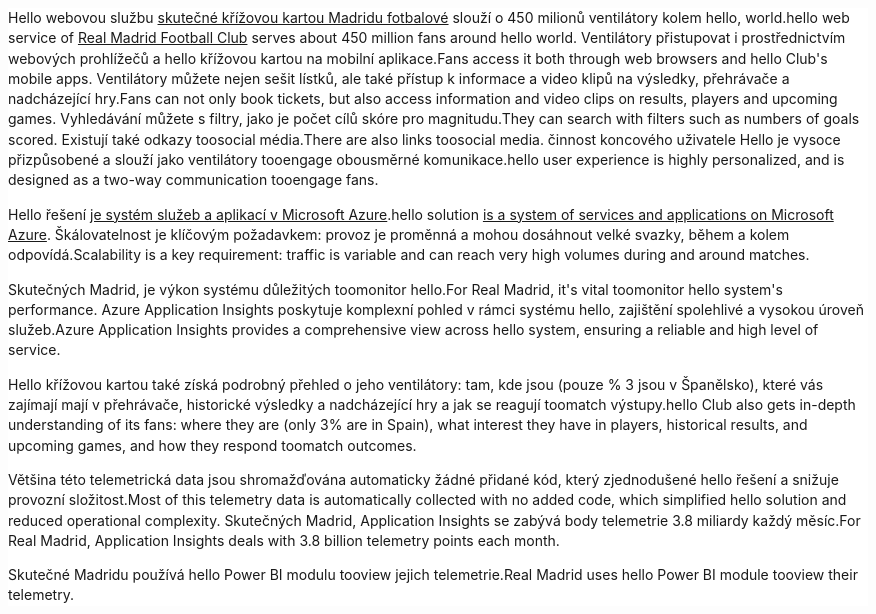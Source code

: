 <span data-ttu-id="adb6d-183">Hello webovou službu [skutečné křížovou kartou Madridu fotbalové](http://www.realmadrid.com/) slouží o 450 milionů ventilátory kolem hello, world.</span><span class="sxs-lookup"><span data-stu-id="adb6d-183">hello web service of [Real Madrid Football Club](http://www.realmadrid.com/) serves about 450 million fans around hello world.</span></span> <span data-ttu-id="adb6d-184">Ventilátory přistupovat i prostřednictvím webových prohlížečů a hello křížovou kartou na mobilní aplikace.</span><span class="sxs-lookup"><span data-stu-id="adb6d-184">Fans access it both through web browsers and hello Club's mobile apps.</span></span> <span data-ttu-id="adb6d-185">Ventilátory můžete nejen sešit lístků, ale také přístup k informace a video klipů na výsledky, přehrávače a nadcházející hry.</span><span class="sxs-lookup"><span data-stu-id="adb6d-185">Fans can not only book tickets, but also access information and video clips on results, players and upcoming games.</span></span> <span data-ttu-id="adb6d-186">Vyhledávání můžete s filtry, jako je počet cílů skóre pro magnitudu.</span><span class="sxs-lookup"><span data-stu-id="adb6d-186">They can search with filters such as numbers of goals scored.</span></span> <span data-ttu-id="adb6d-187">Existují také odkazy toosocial média.</span><span class="sxs-lookup"><span data-stu-id="adb6d-187">There are also links toosocial media.</span></span> <span data-ttu-id="adb6d-188">činnost koncového uživatele Hello je vysoce přizpůsobené a slouží jako ventilátory tooengage obousměrné komunikace.</span><span class="sxs-lookup"><span data-stu-id="adb6d-188">hello user experience is highly personalized, and is designed as a two-way communication tooengage fans.</span></span>

<span data-ttu-id="adb6d-189">Hello řešení [je systém služeb a aplikací v Microsoft Azure](https://www.microsoft.com/en-us/enterprise/microsoftcloud/realmadrid.aspx).</span><span class="sxs-lookup"><span data-stu-id="adb6d-189">hello solution [is a system of services and applications on Microsoft Azure](https://www.microsoft.com/en-us/enterprise/microsoftcloud/realmadrid.aspx).</span></span> <span data-ttu-id="adb6d-190">Škálovatelnost je klíčovým požadavkem: provoz je proměnná a mohou dosáhnout velké svazky, během a kolem odpovídá.</span><span class="sxs-lookup"><span data-stu-id="adb6d-190">Scalability is a key requirement: traffic is variable and can reach very high volumes during and around matches.</span></span>

<span data-ttu-id="adb6d-191">Skutečných Madrid, je výkon systému důležitých toomonitor hello.</span><span class="sxs-lookup"><span data-stu-id="adb6d-191">For Real Madrid, it's vital toomonitor hello system's performance.</span></span> <span data-ttu-id="adb6d-192">Azure Application Insights poskytuje komplexní pohled v rámci systému hello, zajištění spolehlivé a vysokou úroveň služeb.</span><span class="sxs-lookup"><span data-stu-id="adb6d-192">Azure Application Insights provides a comprehensive view across hello system, ensuring a reliable and high level of service.</span></span> 

<span data-ttu-id="adb6d-193">Hello křížovou kartou také získá podrobný přehled o jeho ventilátory: tam, kde jsou (pouze % 3 jsou v Španělsko), které vás zajímají mají v přehrávače, historické výsledky a nadcházející hry a jak se reagují toomatch výstupy.</span><span class="sxs-lookup"><span data-stu-id="adb6d-193">hello Club also gets in-depth understanding of its fans: where they are (only 3% are in Spain), what interest they have in players, historical results, and upcoming games, and how they respond toomatch outcomes.</span></span>

<span data-ttu-id="adb6d-194">Většina této telemetrická data jsou shromažďována automaticky žádné přidané kód, který zjednodušené hello řešení a snižuje provozní složitost.</span><span class="sxs-lookup"><span data-stu-id="adb6d-194">Most of this telemetry data is automatically collected with no added code, which  simplified hello solution and reduced operational complexity.</span></span>  <span data-ttu-id="adb6d-195">Skutečných Madrid, Application Insights se zabývá body telemetrie 3.8 miliardy každý měsíc.</span><span class="sxs-lookup"><span data-stu-id="adb6d-195">For Real Madrid, Application Insights deals with 3.8 billion telemetry points each month.</span></span>

<span data-ttu-id="adb6d-196">Skutečné Madridu používá hello Power BI modulu tooview jejich telemetrie.</span><span class="sxs-lookup"><span data-stu-id="adb6d-196">Real Madrid uses hello Power BI module tooview their telemetry.</span></span>
